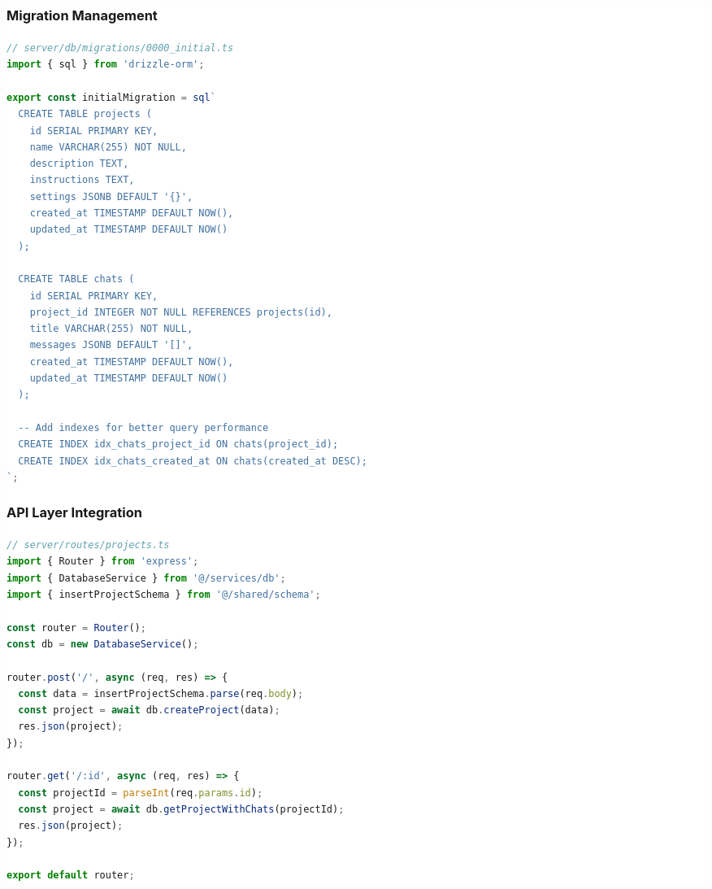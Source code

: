 ### Migration Management

```typescript
// server/db/migrations/0000_initial.ts
import { sql } from 'drizzle-orm';

export const initialMigration = sql`
  CREATE TABLE projects (
    id SERIAL PRIMARY KEY,
    name VARCHAR(255) NOT NULL,
    description TEXT,
    instructions TEXT,
    settings JSONB DEFAULT '{}',
    created_at TIMESTAMP DEFAULT NOW(),
    updated_at TIMESTAMP DEFAULT NOW()
  );

  CREATE TABLE chats (
    id SERIAL PRIMARY KEY,
    project_id INTEGER NOT NULL REFERENCES projects(id),
    title VARCHAR(255) NOT NULL,
    messages JSONB DEFAULT '[]',
    created_at TIMESTAMP DEFAULT NOW(),
    updated_at TIMESTAMP DEFAULT NOW()
  );

  -- Add indexes for better query performance
  CREATE INDEX idx_chats_project_id ON chats(project_id);
  CREATE INDEX idx_chats_created_at ON chats(created_at DESC);
`;
```

### API Layer Integration

```typescript
// server/routes/projects.ts
import { Router } from 'express';
import { DatabaseService } from '@/services/db';
import { insertProjectSchema } from '@/shared/schema';

const router = Router();
const db = new DatabaseService();

router.post('/', async (req, res) => {
  const data = insertProjectSchema.parse(req.body);
  const project = await db.createProject(data);
  res.json(project);
});

router.get('/:id', async (req, res) => {
  const projectId = parseInt(req.params.id);
  const project = await db.getProjectWithChats(projectId);
  res.json(project);
});

export default router;
```
